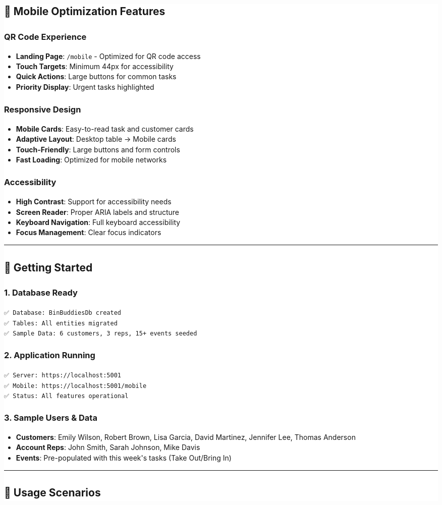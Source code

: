 
## 📱 **Mobile Optimization Features**

### **QR Code Experience**
- **Landing Page**: `/mobile` - Optimized for QR code access
- **Touch Targets**: Minimum 44px for accessibility
- **Quick Actions**: Large buttons for common tasks
- **Priority Display**: Urgent tasks highlighted

### **Responsive Design**
- **Mobile Cards**: Easy-to-read task and customer cards
- **Adaptive Layout**: Desktop table → Mobile cards
- **Touch-Friendly**: Large buttons and form controls
- **Fast Loading**: Optimized for mobile networks

### **Accessibility**
- **High Contrast**: Support for accessibility needs
- **Screen Reader**: Proper ARIA labels and structure
- **Keyboard Navigation**: Full keyboard accessibility
- **Focus Management**: Clear focus indicators

---

## 🚀 **Getting Started**

### **1. Database Ready**
```bash
✅ Database: BinBuddiesDb created
✅ Tables: All entities migrated
✅ Sample Data: 6 customers, 3 reps, 15+ events seeded
```

### **2. Application Running**
```bash
✅ Server: https://localhost:5001
✅ Mobile: https://localhost:5001/mobile
✅ Status: All features operational
```

### **3. Sample Users & Data**
- **Customers**: Emily Wilson, Robert Brown, Lisa Garcia, David Martinez, Jennifer Lee, Thomas Anderson
- **Account Reps**: John Smith, Sarah Johnson, Mike Davis
- **Events**: Pre-populated with this week's tasks (Take Out/Bring In)

---

## 🎯 **Usage Scenarios**

